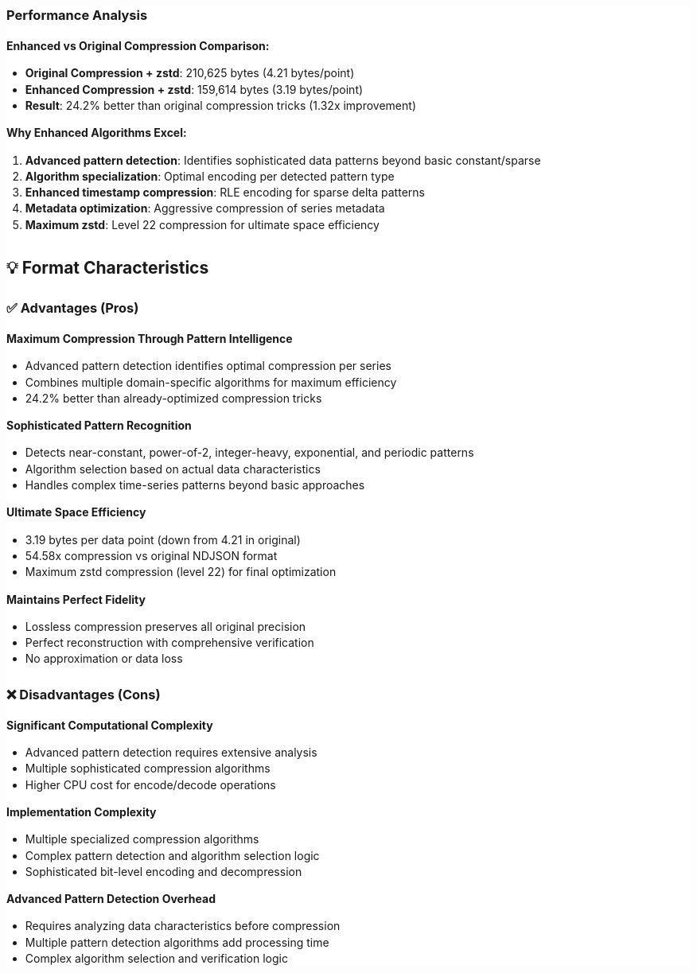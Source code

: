 ### Performance Analysis

**Enhanced vs Original Compression Comparison:**
- **Original Compression + zstd**: 210,625 bytes (4.21 bytes/point)
- **Enhanced Compression + zstd**: 159,614 bytes (3.19 bytes/point)  
- **Result**: 24.2% better than original compression tricks (1.32x improvement)

**Why Enhanced Algorithms Excel:**
1. **Advanced pattern detection**: Identifies sophisticated data patterns beyond basic constant/sparse
2. **Algorithm specialization**: Optimal encoding per detected pattern type
3. **Enhanced timestamp compression**: RLE encoding for sparse delta patterns
4. **Metadata optimization**: Aggressive compression of series metadata
5. **Maximum zstd**: Level 22 compression for ultimate space efficiency

## 💡 Format Characteristics

### ✅ Advantages (Pros)

**Maximum Compression Through Pattern Intelligence**
- Advanced pattern detection identifies optimal compression per series
- Combines multiple domain-specific algorithms for maximum efficiency
- 24.2% better than already-optimized compression tricks

**Sophisticated Pattern Recognition**
- Detects near-constant, power-of-2, integer-heavy, exponential, and periodic patterns
- Algorithm selection based on actual data characteristics
- Handles complex time-series patterns beyond basic approaches

**Ultimate Space Efficiency**
- 3.19 bytes per data point (down from 4.21 in original)
- 54.58x compression vs original NDJSON format
- Maximum zstd compression (level 22) for final optimization

**Maintains Perfect Fidelity**
- Lossless compression preserves all original precision
- Perfect reconstruction with comprehensive verification
- No approximation or data loss

### ❌ Disadvantages (Cons)

**Significant Computational Complexity**
- Advanced pattern detection requires extensive analysis
- Multiple sophisticated compression algorithms
- Higher CPU cost for encode/decode operations

**Implementation Complexity**
- Multiple specialized compression algorithms
- Complex pattern detection and algorithm selection logic
- Sophisticated bit-level encoding and decompression

**Advanced Pattern Detection Overhead**
- Requires analyzing data characteristics before compression
- Multiple pattern detection algorithms add processing time
- Complex algorithm selection and verification logic
